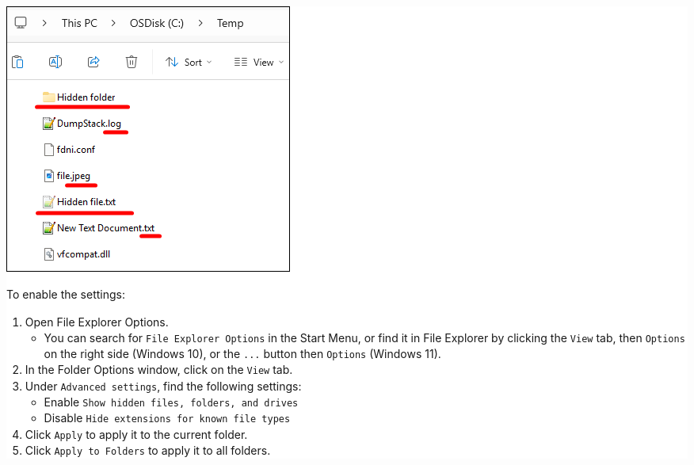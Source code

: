 ![After showing hidden files and file extensions](/assets/Posts/2025-02-07-Windows-settings-I-always-adjust/directory-after-showing-hidden-files-and-file-extensions.png)

To enable the settings:

1. Open File Explorer Options.
   - You can search for `File Explorer Options` in the Start Menu, or find it in File Explorer by clicking the `View` tab, then `Options` on the right side (Windows 10), or the `...` button then `Options` (Windows 11).
1. In the Folder Options window, click on the `View` tab.
1. Under `Advanced settings`, find the following settings:
   - Enable `Show hidden files, folders, and drives`
   - Disable `Hide extensions for known file types`
1. Click `Apply` to apply it to the current folder.
1. Click `Apply to Folders` to apply it to all folders.
